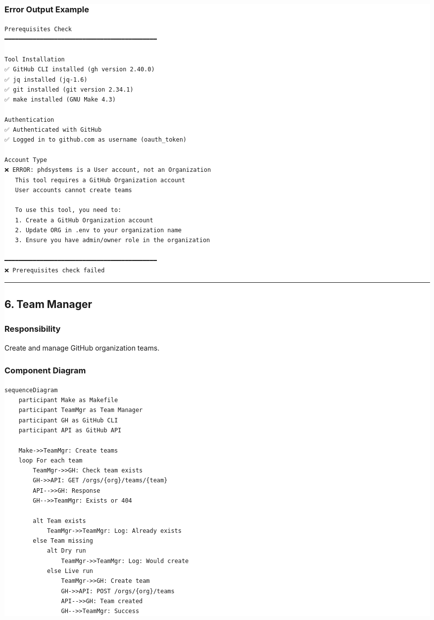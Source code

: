 ### Error Output Example

```
Prerequisites Check
━━━━━━━━━━━━━━━━━━━━━━━━━━━━━━━━━━━━━━━━━━━

Tool Installation
✅ GitHub CLI installed (gh version 2.40.0)
✅ jq installed (jq-1.6)
✅ git installed (git version 2.34.1)
✅ make installed (GNU Make 4.3)

Authentication
✅ Authenticated with GitHub
✅ Logged in to github.com as username (oauth_token)

Account Type
❌ ERROR: phdsystems is a User account, not an Organization
   This tool requires a GitHub Organization account
   User accounts cannot create teams

   To use this tool, you need to:
   1. Create a GitHub Organization account
   2. Update ORG in .env to your organization name
   3. Ensure you have admin/owner role in the organization

━━━━━━━━━━━━━━━━━━━━━━━━━━━━━━━━━━━━━━━━━━━
❌ Prerequisites check failed
```

---

## 6. Team Manager

### Responsibility
Create and manage GitHub organization teams.

### Component Diagram

```mermaid
sequenceDiagram
    participant Make as Makefile
    participant TeamMgr as Team Manager
    participant GH as GitHub CLI
    participant API as GitHub API

    Make->>TeamMgr: Create teams
    loop For each team
        TeamMgr->>GH: Check team exists
        GH->>API: GET /orgs/{org}/teams/{team}
        API-->>GH: Response
        GH-->>TeamMgr: Exists or 404

        alt Team exists
            TeamMgr->>TeamMgr: Log: Already exists
        else Team missing
            alt Dry run
                TeamMgr->>TeamMgr: Log: Would create
            else Live run
                TeamMgr->>GH: Create team
                GH->>API: POST /orgs/{org}/teams
                API-->>GH: Team created
                GH-->>TeamMgr: Success
```